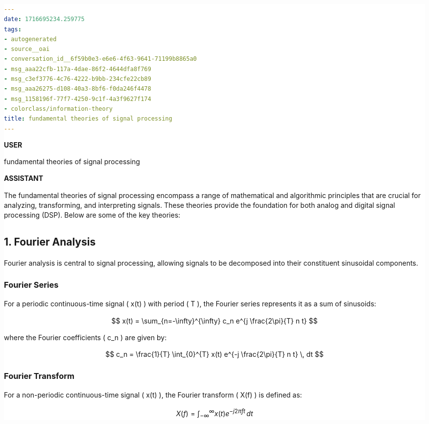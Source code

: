 ```yaml
---
date: 1716695234.259775
tags:
- autogenerated
- source__oai
- conversation_id__6f59b0e3-e6e6-4f63-9641-71199b8865a0
- msg_aaa22cfb-117a-4dae-86f2-4644dfa8f769
- msg_c3ef3776-4c76-4222-b9bb-234cfe22cb89
- msg_aaa26275-d108-40a3-8bf6-f0da246f4478
- msg_1158196f-77f7-4250-9c1f-4a3f9627f174
- colorclass/information-theory
title: fundamental theories of signal processing
---
```


**USER**

fundamental theories of signal processing


**ASSISTANT**

The fundamental theories of signal processing encompass a range of mathematical and algorithmic principles that are crucial for analyzing, transforming, and interpreting signals. These theories provide the foundation for both analog and digital signal processing (DSP). Below are some of the key theories:

## 1. **Fourier Analysis**

Fourier analysis is central to signal processing, allowing signals to be decomposed into their constituent sinusoidal components.

### Fourier Series

For a periodic continuous-time signal \( x(t) \) with period \( T \), the Fourier series represents it as a sum of sinusoids:

$$
x(t) = \sum_{n=-\infty}^{\infty} c_n e^{j \frac{2\pi}{T} n t}
$$

where the Fourier coefficients \( c_n \) are given by:

$$
c_n = \frac{1}{T} \int_{0}^{T} x(t) e^{-j \frac{2\pi}{T} n t} \, dt
$$

### Fourier Transform

For a non-periodic continuous-time signal \( x(t) \), the Fourier transform \( X(f) \) is defined as:

$$
X(f) = \int_{-\infty}^{\infty} x(t) e^{-j 2 \pi f t} \, dt
$$
